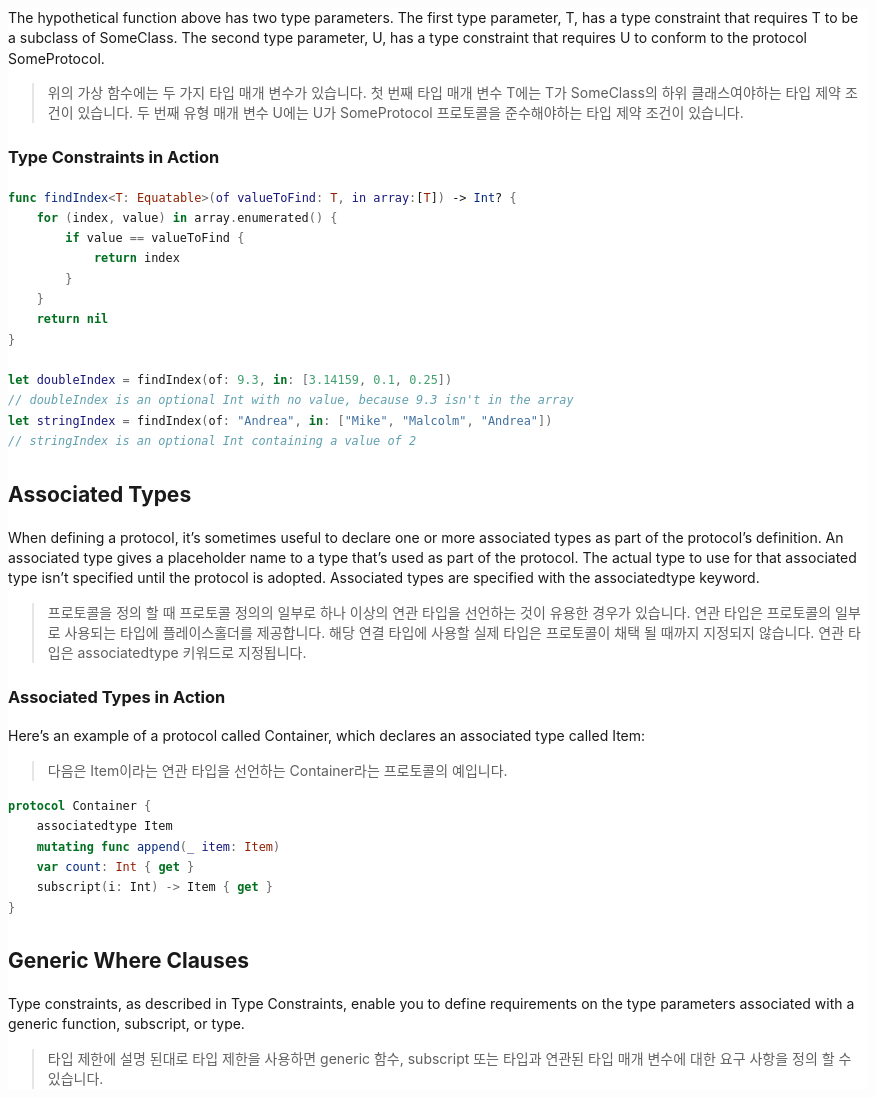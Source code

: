 The hypothetical function above has two type parameters. The first type parameter, T, has a type constraint that requires T to be a subclass of SomeClass. The second type parameter, U, has a type constraint that requires U to conform to the protocol SomeProtocol.
> 위의 가상 함수에는 두 가지 타입 매개 변수가 있습니다. 첫 번째 타입 매개 변수 T에는 T가 SomeClass의 하위 클래스여야하는 타입 제약 조건이 있습니다. 두 번째 유형 매개 변수 U에는 U가 SomeProtocol 프로토콜을 준수해야하는 타입 제약 조건이 있습니다.

### Type Constraints in Action

```swift
func findIndex<T: Equatable>(of valueToFind: T, in array:[T]) -> Int? {
    for (index, value) in array.enumerated() {
        if value == valueToFind {
            return index
        }
    }
    return nil
}

let doubleIndex = findIndex(of: 9.3, in: [3.14159, 0.1, 0.25])
// doubleIndex is an optional Int with no value, because 9.3 isn't in the array
let stringIndex = findIndex(of: "Andrea", in: ["Mike", "Malcolm", "Andrea"])
// stringIndex is an optional Int containing a value of 2
```

## Associated Types

When defining a protocol, it’s sometimes useful to declare one or more associated types as part of the protocol’s definition. An associated type gives a placeholder name to a type that’s used as part of the protocol. The actual type to use for that associated type isn’t specified until the protocol is adopted. Associated types are specified with the associatedtype keyword.
> 프로토콜을 정의 할 때 프로토콜 정의의 일부로 하나 이상의 연관 타입을 선언하는 것이 유용한 경우가 있습니다. 연관 타입은 프로토콜의 일부로 사용되는 타입에 플레이스홀더를 제공합니다. 해당 연결 타입에 사용할 실제 타입은 프로토콜이 채택 될 때까지 지정되지 않습니다. 연관 타입은 associatedtype 키워드로 지정됩니다.

### Associated Types in Action

Here’s an example of a protocol called Container, which declares an associated type called Item:
> 다음은 Item이라는 연관 타입을 선언하는 Container라는 프로토콜의 예입니다.

```swift
protocol Container {
    associatedtype Item
    mutating func append(_ item: Item)
    var count: Int { get }
    subscript(i: Int) -> Item { get }
}
```

## Generic Where Clauses

Type constraints, as described in Type Constraints, enable you to define requirements on the type parameters associated with a generic function, subscript, or type. 
> 타입 제한에 설명 된대로 타입 제한을 사용하면 generic 함수, subscript 또는 타입과 연관된 타입 매개 변수에 대한 요구 사항을 정의 할 수 있습니다.
